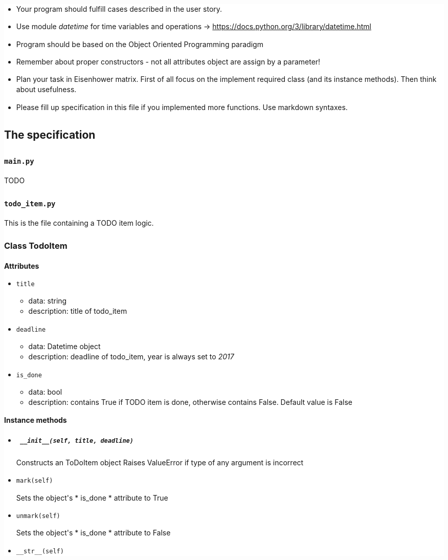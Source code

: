 * Your program should fulfill cases described in the user story.

* Use module *datetime* for time variables and operations -> https://docs.python.org/3/library/datetime.html

* Program should be based on the Object Oriented Programming paradigm

* Remember about proper constructors - not all attributes object are assign by a parameter!

* Plan your task in Eisenhower matrix. First of all focus on the implement required class (and its instance methods). Then think about usefulness.

* Please fill up specification in this file if you implemented more functions. Use markdown syntaxes.


## The specification

### `main.py`
TODO

### `todo_item.py`

This is the file containing a TODO item logic.




### Class TodoItem

__Attributes__

* `title`
  - data: string
  - description: title of todo_item

* `deadline`
  - data: Datetime object
  - description: deadline of todo_item, year is always set to *2017*

* `is_done`
  - data: bool
  - description: contains True if TODO item is done, otherwise contains False. Default value is False

__Instance methods__

* ##### ` __init__(self, title, deadline)`
  
  Constructs an ToDoItem object
  Raises ValueError if type of any argument is incorrect

* `mark(self)`
  
  Sets the object's * is_done * attribute to True

* `unmark(self)`
  
  Sets the object's * is_done * attribute to False

* `__str__(self)`
